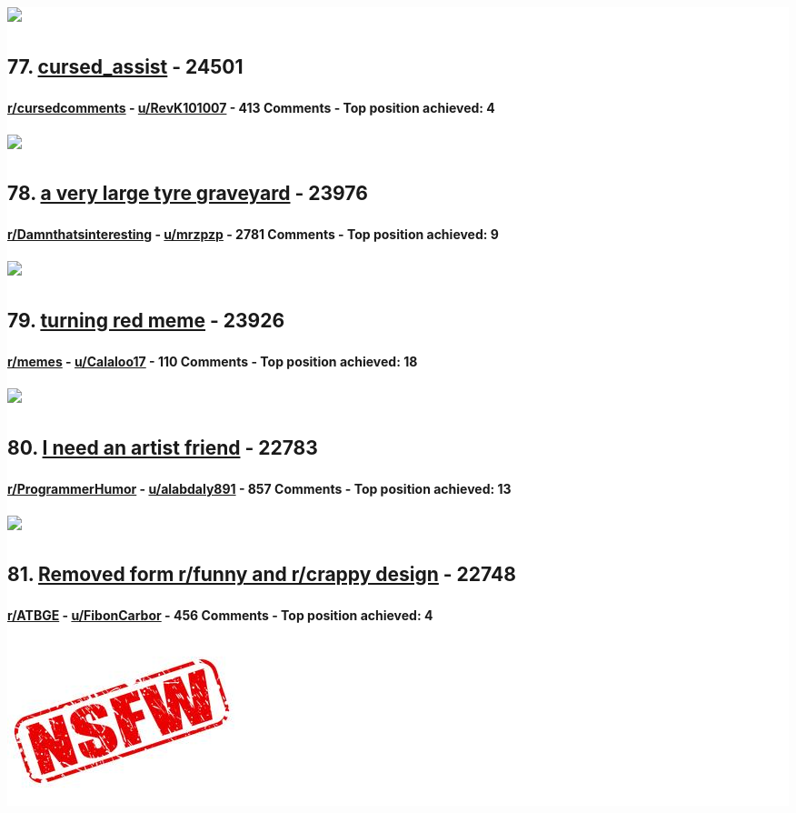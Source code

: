 <a href="https://v.redd.it/nxifuxondsu81"><img src="https://b.thumbs.redditmedia.com/r8vK7zSpvnyrbt033ZhjUQJ2Esfj5Z8gAVtW5FyPdoc.jpg"></img></a>

## 77. [cursed_assist](http://reddit.com/r/cursedcomments/comments/u8ig87/cursed_assist/) - 24501
#### [r/cursedcomments](http://reddit.com/r/cursedcomments) - [u/RevK101007](http://reddit.com/u/RevK101007) - 413 Comments - Top position achieved: 4

<a href="https://i.redd.it/9g3fqmcrauu81.jpg"><img src="https://b.thumbs.redditmedia.com/uzX3a8vP_XEHxmq-w_eKgeAvCkLU7sTDCN8Pqi3JjwI.jpg"></img></a>

## 78. [a very large tyre graveyard](http://reddit.com/r/Damnthatsinteresting/comments/u8xatx/a_very_large_tyre_graveyard/) - 23976
#### [r/Damnthatsinteresting](http://reddit.com/r/Damnthatsinteresting) - [u/mrzpzp](http://reddit.com/u/mrzpzp) - 2781 Comments - Top position achieved: 9

<a href="https://v.redd.it/6zi3plka3yu81"><img src="https://b.thumbs.redditmedia.com/a7kBgaozwJunWRC9JgbqEOmUkEA9A291LrF9PCNLyDU.jpg"></img></a>

## 79. [turning red meme](http://reddit.com/r/memes/comments/u8rtqh/turning_red_meme/) - 23926
#### [r/memes](http://reddit.com/r/memes) - [u/Calaloo17](http://reddit.com/u/Calaloo17) - 110 Comments - Top position achieved: 18

<a href="https://i.redd.it/d0p4t9vjuwu81.gif"><img src="https://a.thumbs.redditmedia.com/ZA4RqyafBxMomtoDYpxgmjrAgYTrQ5pouOqaA_cFxG0.jpg"></img></a>

## 80. [I need an artist friend](http://reddit.com/r/ProgrammerHumor/comments/u8j3lf/i_need_an_artist_friend/) - 22783
#### [r/ProgrammerHumor](http://reddit.com/r/ProgrammerHumor) - [u/alabdaly891](http://reddit.com/u/alabdaly891) - 857 Comments - Top position achieved: 13

<a href="https://i.redd.it/1pxgsysejuu81.gif"><img src="https://a.thumbs.redditmedia.com/a-9TaotnmEbBBDIuLcSogkpwHHLu3PrJqN08FlnrYA0.jpg"></img></a>

## 81. [Removed form r/funny and r/crappy design](http://reddit.com/r/ATBGE/comments/u8yhyw/removed_form_rfunny_and_rcrappy_design/) - 22748
#### [r/ATBGE](http://reddit.com/r/ATBGE) - [u/FibonCarbor](http://reddit.com/u/FibonCarbor) - 456 Comments - Top position achieved: 4

<a href="https://i.redd.it/7zbtpb9gdyu81.jpg"><img src="https://github.com/mgerb/top-of-reddit/raw/master/nsfw.jpg"></img></a>

